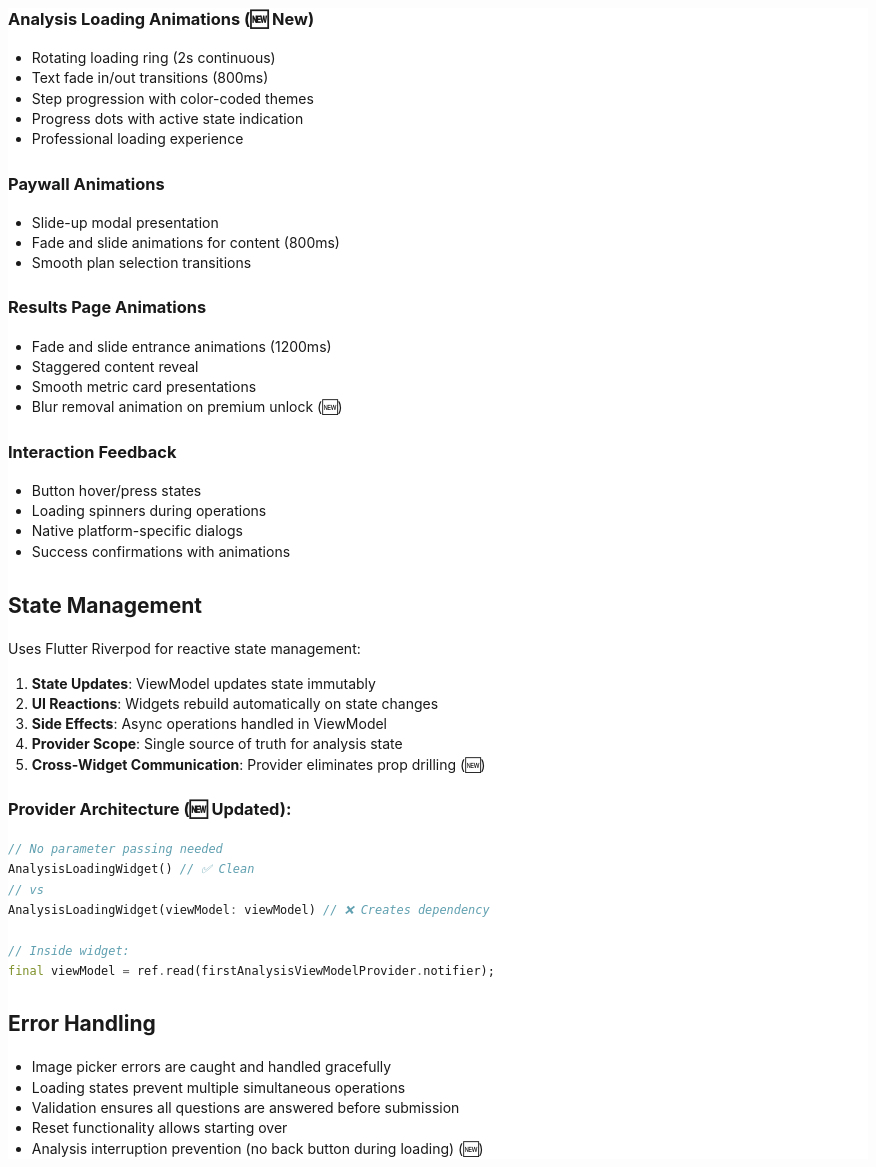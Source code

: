 ### Analysis Loading Animations (🆕 New)
- Rotating loading ring (2s continuous)
- Text fade in/out transitions (800ms)
- Step progression with color-coded themes
- Progress dots with active state indication
- Professional loading experience

### Paywall Animations
- Slide-up modal presentation  
- Fade and slide animations for content (800ms)
- Smooth plan selection transitions

### Results Page Animations
- Fade and slide entrance animations (1200ms)
- Staggered content reveal
- Smooth metric card presentations
- Blur removal animation on premium unlock (🆕)

### Interaction Feedback
- Button hover/press states
- Loading spinners during operations
- Native platform-specific dialogs
- Success confirmations with animations

## State Management

Uses Flutter Riverpod for reactive state management:

1. **State Updates**: ViewModel updates state immutably
2. **UI Reactions**: Widgets rebuild automatically on state changes  
3. **Side Effects**: Async operations handled in ViewModel
4. **Provider Scope**: Single source of truth for analysis state
5. **Cross-Widget Communication**: Provider eliminates prop drilling (🆕)

### Provider Architecture (🆕 Updated):
```dart
// No parameter passing needed
AnalysisLoadingWidget() // ✅ Clean
// vs
AnalysisLoadingWidget(viewModel: viewModel) // ❌ Creates dependency

// Inside widget:
final viewModel = ref.read(firstAnalysisViewModelProvider.notifier);
```

## Error Handling

- Image picker errors are caught and handled gracefully
- Loading states prevent multiple simultaneous operations
- Validation ensures all questions are answered before submission
- Reset functionality allows starting over
- Analysis interruption prevention (no back button during loading) (🆕)
